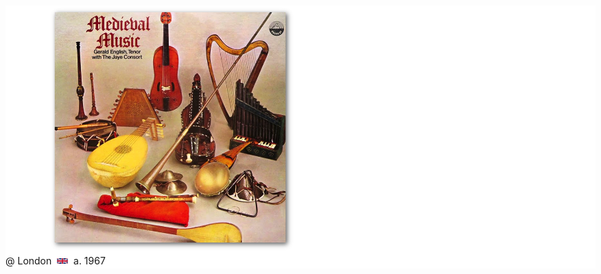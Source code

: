 <img src="/assets/img/albums/baines-medieval.png" width="480"> </a> <br>
@ London &nbsp;<img src="/assets/img/flags/uk.png" height="10.5" width="16"/>&nbsp; a. 1967
</p>

<p class="alb">
<a href="https://www.youtube.com/watch?v=5nLBXBhErUI&list=OLAK5uy_k4NBulZWrykDYQTYnBBL_bSx6O9PkP4Xo&index=8">